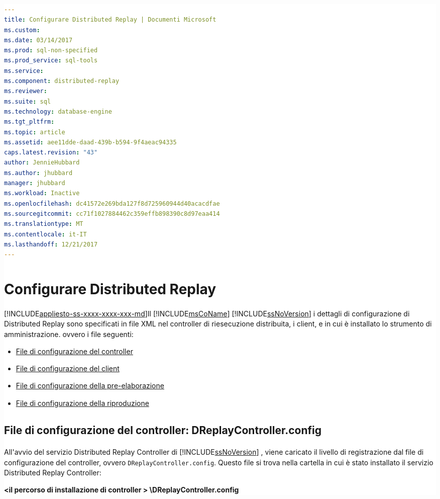 ```yaml
---
title: Configurare Distributed Replay | Documenti Microsoft
ms.custom: 
ms.date: 03/14/2017
ms.prod: sql-non-specified
ms.prod_service: sql-tools
ms.service: 
ms.component: distributed-replay
ms.reviewer: 
ms.suite: sql
ms.technology: database-engine
ms.tgt_pltfrm: 
ms.topic: article
ms.assetid: aee11dde-daad-439b-b594-9f4aeac94335
caps.latest.revision: "43"
author: JennieHubbard
ms.author: jhubbard
manager: jhubbard
ms.workload: Inactive
ms.openlocfilehash: dc41572e269bda127f8d725960944d40acacdfae
ms.sourcegitcommit: cc71f1027884462c359effb898390c8d97eaa414
ms.translationtype: MT
ms.contentlocale: it-IT
ms.lasthandoff: 12/21/2017
---
```

# <a name="configure-distributed-replay"></a>Configurare Distributed Replay
[!INCLUDE[appliesto-ss-xxxx-xxxx-xxx-md](../../includes/appliesto-ss-xxxx-xxxx-xxx-md.md)]Il [!INCLUDE[msCoName](../../includes/msconame-md.md)] [!INCLUDE[ssNoVersion](../../includes/ssnoversion-md.md)] i dettagli di configurazione di Distributed Replay sono specificati in file XML nel controller di riesecuzione distribuita, i client, e in cui è installato lo strumento di amministrazione. ovvero i file seguenti:  
  
-   [File di configurazione del controller](#DReplayController)  
  
-   [File di configurazione del client](#DReplayClient)  
  
-   [File di configurazione della pre-elaborazione](#PreprocessConfig)  
  
-   [File di configurazione della riproduzione](#ReplayConfig)  
  
##  <a name="DReplayController"></a> File di configurazione del controller: DReplayController.config  
 All'avvio del servizio Distributed Replay Controller di [!INCLUDE[ssNoVersion](../../includes/ssnoversion-md.md)] , viene caricato il livello di registrazione dal file di configurazione del controller, ovvero `DReplayController.config`. Questo file si trova nella cartella in cui è stato installato il servizio Distributed Replay Controller:  
  
 **\<il percorso di installazione di controller > \DReplayController.config**  
  
